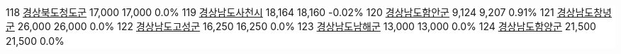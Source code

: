   <tr class="item">
    <td>118</td>
    <td><a href="/apt/경상북도청도군">경상북도청도군</a></td>
    <td>17,000</td>
    <td>17,000</td>
    <td>0.0%</td>
  </tr>

  <tr class="item">
    <td>119</td>
    <td><a href="/apt/경상남도사천시">경상남도사천시</a></td>
    <td>18,164</td>
    <td>18,160</td>
    <td>-0.02%</td>
  </tr>

  <tr class="item">
    <td>120</td>
    <td><a href="/apt/경상남도함안군">경상남도함안군</a></td>
    <td>9,124</td>
    <td>9,207</td>
    <td>0.91%</td>
  </tr>

  <tr class="item">
    <td>121</td>
    <td><a href="/apt/경상남도창녕군">경상남도창녕군</a></td>
    <td>26,000</td>
    <td>26,000</td>
    <td>0.0%</td>
  </tr>

  <tr class="item">
    <td>122</td>
    <td><a href="/apt/경상남도고성군">경상남도고성군</a></td>
    <td>16,250</td>
    <td>16,250</td>
    <td>0.0%</td>
  </tr>

  <tr class="item">
    <td>123</td>
    <td><a href="/apt/경상남도남해군">경상남도남해군</a></td>
    <td>13,000</td>
    <td>13,000</td>
    <td>0.0%</td>
  </tr>

  <tr class="item">
    <td>124</td>
    <td><a href="/apt/경상남도함양군">경상남도함양군</a></td>
    <td>21,500</td>
    <td>21,500</td>
    <td>0.0%</td>
  </tr>
